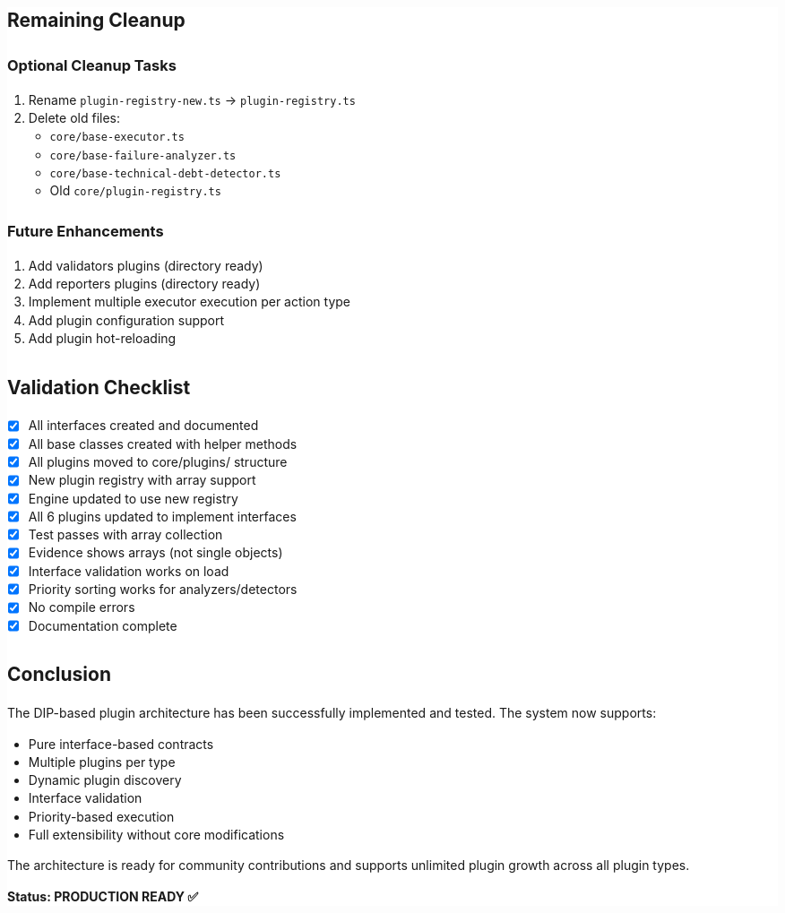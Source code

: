 ## Remaining Cleanup

### Optional Cleanup Tasks
1. Rename `plugin-registry-new.ts` → `plugin-registry.ts`
2. Delete old files:
   - `core/base-executor.ts`
   - `core/base-failure-analyzer.ts`
   - `core/base-technical-debt-detector.ts`
   - Old `core/plugin-registry.ts`

### Future Enhancements
1. Add validators plugins (directory ready)
2. Add reporters plugins (directory ready)
3. Implement multiple executor execution per action type
4. Add plugin configuration support
5. Add plugin hot-reloading

## Validation Checklist

- [x] All interfaces created and documented
- [x] All base classes created with helper methods
- [x] All plugins moved to core/plugins/ structure
- [x] New plugin registry with array support
- [x] Engine updated to use new registry
- [x] All 6 plugins updated to implement interfaces
- [x] Test passes with array collection
- [x] Evidence shows arrays (not single objects)
- [x] Interface validation works on load
- [x] Priority sorting works for analyzers/detectors
- [x] No compile errors
- [x] Documentation complete

## Conclusion

The DIP-based plugin architecture has been successfully implemented and tested. The system now supports:
- Pure interface-based contracts
- Multiple plugins per type
- Dynamic plugin discovery
- Interface validation
- Priority-based execution
- Full extensibility without core modifications

The architecture is ready for community contributions and supports unlimited plugin growth across all plugin types.

**Status: PRODUCTION READY ✅**
